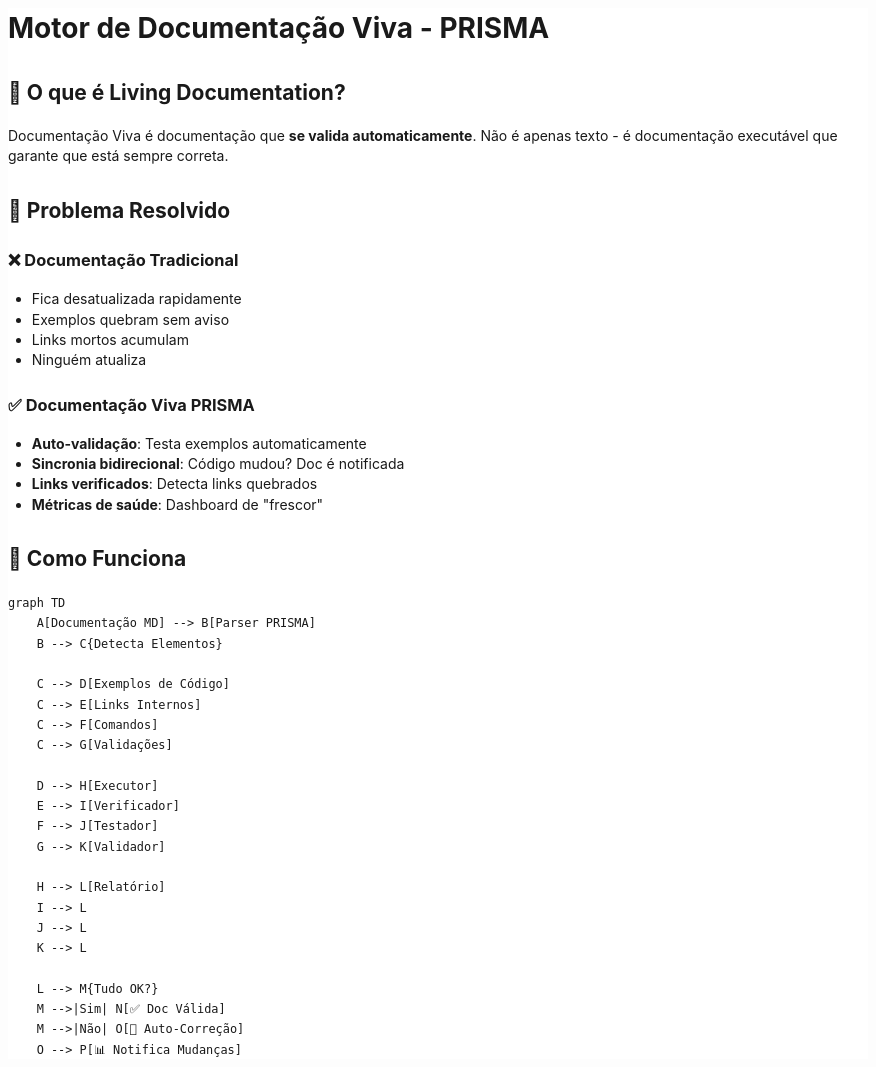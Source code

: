 # Motor de Documentação Viva - PRISMA

## 📌 O que é Living Documentation?

Documentação Viva é documentação que **se valida automaticamente**. Não é apenas texto - é documentação executável que garante que está sempre correta.

## 🎯 Problema Resolvido

### ❌ Documentação Tradicional
- Fica desatualizada rapidamente
- Exemplos quebram sem aviso
- Links mortos acumulam
- Ninguém atualiza

### ✅ Documentação Viva PRISMA
- **Auto-validação**: Testa exemplos automaticamente
- **Sincronia bidirecional**: Código mudou? Doc é notificada
- **Links verificados**: Detecta links quebrados
- **Métricas de saúde**: Dashboard de "frescor"

## 🔄 Como Funciona

```mermaid
graph TD
    A[Documentação MD] --> B[Parser PRISMA]
    B --> C{Detecta Elementos}

    C --> D[Exemplos de Código]
    C --> E[Links Internos]
    C --> F[Comandos]
    C --> G[Validações]

    D --> H[Executor]
    E --> I[Verificador]
    F --> J[Testador]
    G --> K[Validador]

    H --> L[Relatório]
    I --> L
    J --> L
    K --> L

    L --> M{Tudo OK?}
    M -->|Sim| N[✅ Doc Válida]
    M -->|Não| O[🔧 Auto-Correção]
    O --> P[📊 Notifica Mudanças]
```
